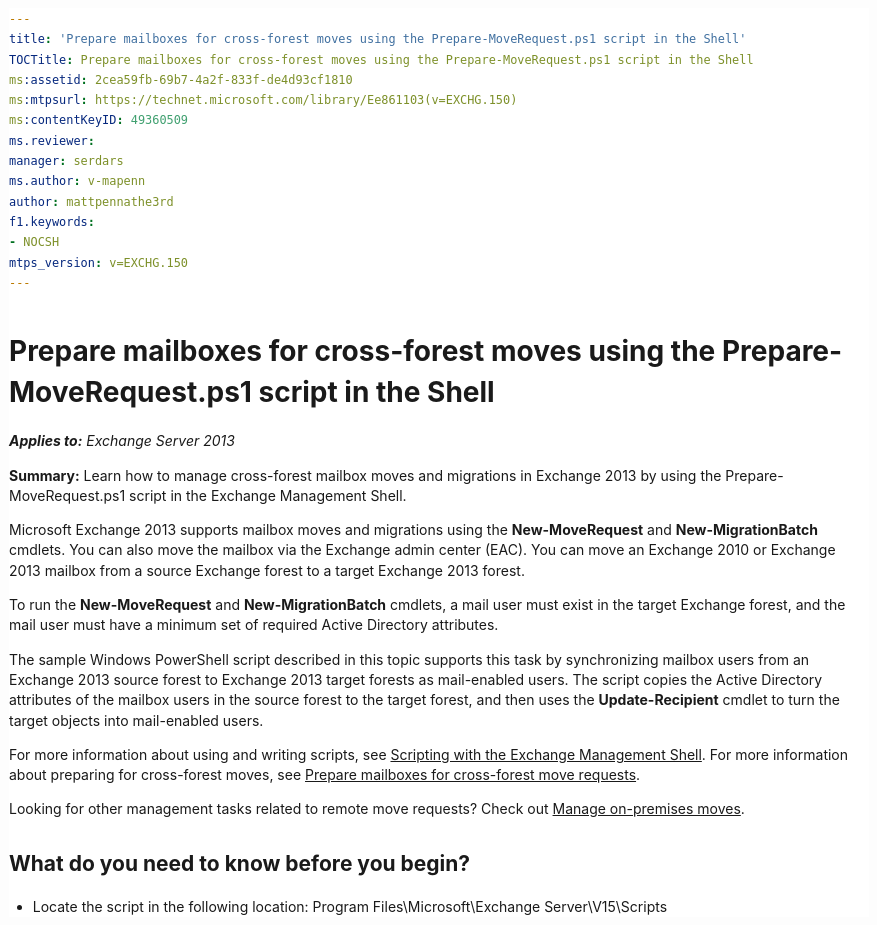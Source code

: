 ```yaml
---
title: 'Prepare mailboxes for cross-forest moves using the Prepare-MoveRequest.ps1 script in the Shell'
TOCTitle: Prepare mailboxes for cross-forest moves using the Prepare-MoveRequest.ps1 script in the Shell
ms:assetid: 2cea59fb-69b7-4a2f-833f-de4d93cf1810
ms:mtpsurl: https://technet.microsoft.com/library/Ee861103(v=EXCHG.150)
ms:contentKeyID: 49360509
ms.reviewer: 
manager: serdars
ms.author: v-mapenn
author: mattpennathe3rd
f1.keywords:
- NOCSH
mtps_version: v=EXCHG.150
---
```


# Prepare mailboxes for cross-forest moves using the Prepare-MoveRequest.ps1 script in the Shell

_**Applies to:** Exchange Server 2013_

**Summary:** Learn how to manage cross-forest mailbox moves and migrations in Exchange 2013 by using the Prepare-MoveRequest.ps1 script in the Exchange Management Shell.

Microsoft Exchange 2013 supports mailbox moves and migrations using the **New-MoveRequest** and **New-MigrationBatch** cmdlets. You can also move the mailbox via the Exchange admin center (EAC). You can move an Exchange 2010 or Exchange 2013 mailbox from a source Exchange forest to a target Exchange 2013 forest.

To run the **New-MoveRequest** and **New-MigrationBatch** cmdlets, a mail user must exist in the target Exchange forest, and the mail user must have a minimum set of required Active Directory attributes.

The sample Windows PowerShell script described in this topic supports this task by synchronizing mailbox users from an Exchange 2013 source forest to Exchange 2013 target forests as mail-enabled users. The script copies the Active Directory attributes of the mailbox users in the source forest to the target forest, and then uses the **Update-Recipient** cmdlet to turn the target objects into mail-enabled users.

For more information about using and writing scripts, see [Scripting with the Exchange Management Shell](https://docs.microsoft.com/powershell/module/microsoft.powershell.core/about/about_scripts). For more information about preparing for cross-forest moves, see [Prepare mailboxes for cross-forest move requests](prepare-mailboxes-for-cross-forest-move-requests-exchange-2013-help.md).

Looking for other management tasks related to remote move requests? Check out [Manage on-premises moves](manage-on-premises-moves-exchange-2013-help.md).

## What do you need to know before you begin?

- Locate the script in the following location: Program Files\\Microsoft\\Exchange Server\\V15\\Scripts
